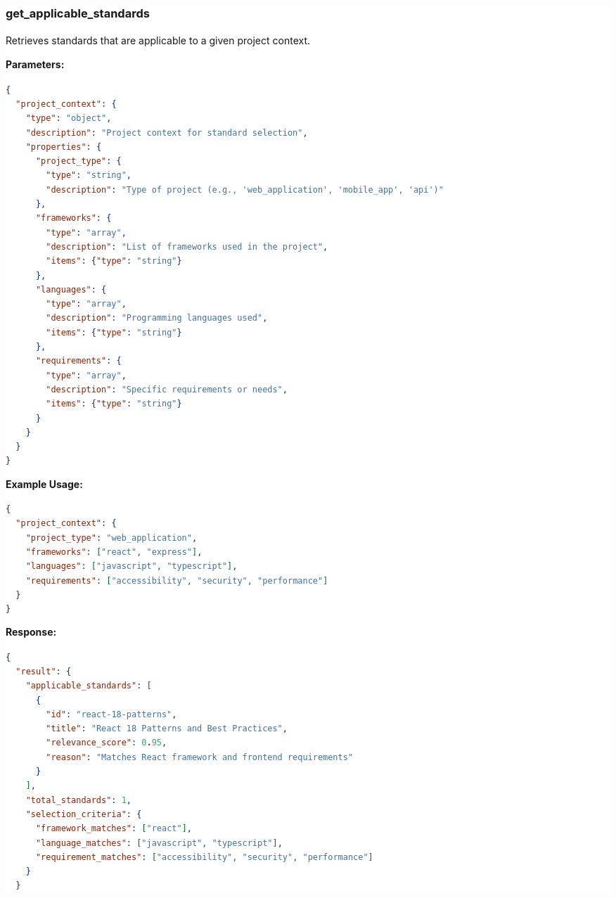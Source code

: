 ### get_applicable_standards

Retrieves standards that are applicable to a given project context.

**Parameters:**
```json
{
  "project_context": {
    "type": "object",
    "description": "Project context for standard selection",
    "properties": {
      "project_type": {
        "type": "string",
        "description": "Type of project (e.g., 'web_application', 'mobile_app', 'api')"
      },
      "frameworks": {
        "type": "array",
        "description": "List of frameworks used in the project",
        "items": {"type": "string"}
      },
      "languages": {
        "type": "array",
        "description": "Programming languages used",
        "items": {"type": "string"}
      },
      "requirements": {
        "type": "array",
        "description": "Specific requirements or needs",
        "items": {"type": "string"}
      }
    }
  }
}
```

**Example Usage:**
```json
{
  "project_context": {
    "project_type": "web_application",
    "frameworks": ["react", "express"],
    "languages": ["javascript", "typescript"],
    "requirements": ["accessibility", "security", "performance"]
  }
}
```

**Response:**
```json
{
  "result": {
    "applicable_standards": [
      {
        "id": "react-18-patterns",
        "title": "React 18 Patterns and Best Practices",
        "relevance_score": 0.95,
        "reason": "Matches React framework and frontend requirements"
      }
    ],
    "total_standards": 1,
    "selection_criteria": {
      "framework_matches": ["react"],
      "language_matches": ["javascript", "typescript"],
      "requirement_matches": ["accessibility", "security", "performance"]
    }
  }
```